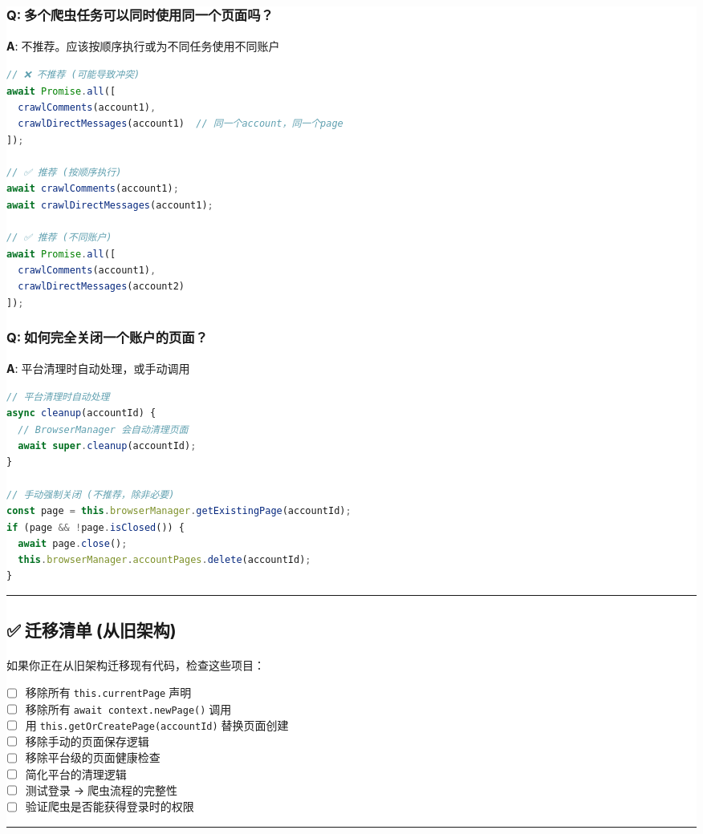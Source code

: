 ### Q: 多个爬虫任务可以同时使用同一个页面吗？

**A**: 不推荐。应该按顺序执行或为不同任务使用不同账户

```javascript
// ❌ 不推荐 (可能导致冲突)
await Promise.all([
  crawlComments(account1),
  crawlDirectMessages(account1)  // 同一个account，同一个page
]);

// ✅ 推荐 (按顺序执行)
await crawlComments(account1);
await crawlDirectMessages(account1);

// ✅ 推荐 (不同账户)
await Promise.all([
  crawlComments(account1),
  crawlDirectMessages(account2)
]);
```

### Q: 如何完全关闭一个账户的页面？

**A**: 平台清理时自动处理，或手动调用

```javascript
// 平台清理时自动处理
async cleanup(accountId) {
  // BrowserManager 会自动清理页面
  await super.cleanup(accountId);
}

// 手动强制关闭 (不推荐，除非必要)
const page = this.browserManager.getExistingPage(accountId);
if (page && !page.isClosed()) {
  await page.close();
  this.browserManager.accountPages.delete(accountId);
}
```

---

## ✅ 迁移清单 (从旧架构)

如果你正在从旧架构迁移现有代码，检查这些项目：

- [ ] 移除所有 `this.currentPage` 声明
- [ ] 移除所有 `await context.newPage()` 调用
- [ ] 用 `this.getOrCreatePage(accountId)` 替换页面创建
- [ ] 移除手动的页面保存逻辑
- [ ] 移除平台级的页面健康检查
- [ ] 简化平台的清理逻辑
- [ ] 测试登录 → 爬虫流程的完整性
- [ ] 验证爬虫是否能获得登录时的权限

---